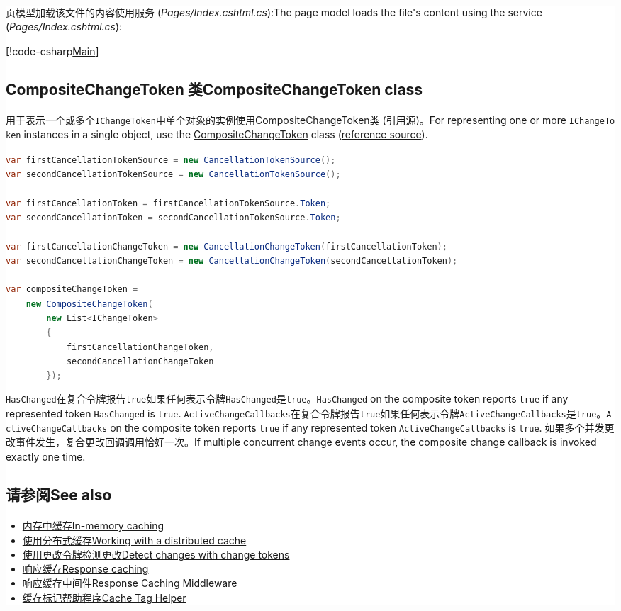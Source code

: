 <span data-ttu-id="1c292-204">页模型加载该文件的内容使用服务 (*Pages/Index.cshtml.cs*):</span><span class="sxs-lookup"><span data-stu-id="1c292-204">The page model loads the file's content using the service (*Pages/Index.cshtml.cs*):</span></span>

[!code-csharp[Main](change-tokens/sample/Pages/Index.cshtml.cs?name=snippet3)]

## <a name="compositechangetoken-class"></a><span data-ttu-id="1c292-205">CompositeChangeToken 类</span><span class="sxs-lookup"><span data-stu-id="1c292-205">CompositeChangeToken class</span></span>

<span data-ttu-id="1c292-206">用于表示一个或多个`IChangeToken`中单个对象的实例使用[CompositeChangeToken](/dotnet/api/microsoft.extensions.primitives.compositechangetoken)类 ([引用源](https://github.com/aspnet/Common/blob/patch/2.0.1/src/Microsoft.Extensions.Primitives/CompositeChangeToken.cs))。</span><span class="sxs-lookup"><span data-stu-id="1c292-206">For representing one or more `IChangeToken` instances in a single object, use the [CompositeChangeToken](/dotnet/api/microsoft.extensions.primitives.compositechangetoken) class ([reference source](https://github.com/aspnet/Common/blob/patch/2.0.1/src/Microsoft.Extensions.Primitives/CompositeChangeToken.cs)).</span></span>

```csharp
var firstCancellationTokenSource = new CancellationTokenSource();
var secondCancellationTokenSource = new CancellationTokenSource();

var firstCancellationToken = firstCancellationTokenSource.Token;
var secondCancellationToken = secondCancellationTokenSource.Token;

var firstCancellationChangeToken = new CancellationChangeToken(firstCancellationToken);
var secondCancellationChangeToken = new CancellationChangeToken(secondCancellationToken);

var compositeChangeToken = 
    new CompositeChangeToken(
        new List<IChangeToken> 
        { 
            firstCancellationChangeToken, 
            secondCancellationChangeToken
        });
```

<span data-ttu-id="1c292-207">`HasChanged`在复合令牌报告`true`如果任何表示令牌`HasChanged`是`true`。</span><span class="sxs-lookup"><span data-stu-id="1c292-207">`HasChanged` on the composite token reports `true` if any represented token `HasChanged` is `true`.</span></span> <span data-ttu-id="1c292-208">`ActiveChangeCallbacks`在复合令牌报告`true`如果任何表示令牌`ActiveChangeCallbacks`是`true`。</span><span class="sxs-lookup"><span data-stu-id="1c292-208">`ActiveChangeCallbacks` on the composite token reports `true` if any represented token `ActiveChangeCallbacks` is `true`.</span></span> <span data-ttu-id="1c292-209">如果多个并发更改事件发生，复合更改回调调用恰好一次。</span><span class="sxs-lookup"><span data-stu-id="1c292-209">If multiple concurrent change events occur, the composite change callback is invoked exactly one time.</span></span>

## <a name="see-also"></a><span data-ttu-id="1c292-210">请参阅</span><span class="sxs-lookup"><span data-stu-id="1c292-210">See also</span></span>

* [<span data-ttu-id="1c292-211">内存中缓存</span><span class="sxs-lookup"><span data-stu-id="1c292-211">In-memory caching</span></span>](xref:performance/caching/memory)
* [<span data-ttu-id="1c292-212">使用分布式缓存</span><span class="sxs-lookup"><span data-stu-id="1c292-212">Working with a distributed cache</span></span>](xref:performance/caching/distributed)
* [<span data-ttu-id="1c292-213">使用更改令牌检测更改</span><span class="sxs-lookup"><span data-stu-id="1c292-213">Detect changes with change tokens</span></span>](xref:fundamentals/primitives/change-tokens)
* [<span data-ttu-id="1c292-214">响应缓存</span><span class="sxs-lookup"><span data-stu-id="1c292-214">Response caching</span></span>](xref:performance/caching/response)
* [<span data-ttu-id="1c292-215">响应缓存中间件</span><span class="sxs-lookup"><span data-stu-id="1c292-215">Response Caching Middleware</span></span>](xref:performance/caching/middleware)
* [<span data-ttu-id="1c292-216">缓存标记帮助程序</span><span class="sxs-lookup"><span data-stu-id="1c292-216">Cache Tag Helper</span></span>](xref:mvc/views/tag-helpers/builtin-th/cache-tag-helper)